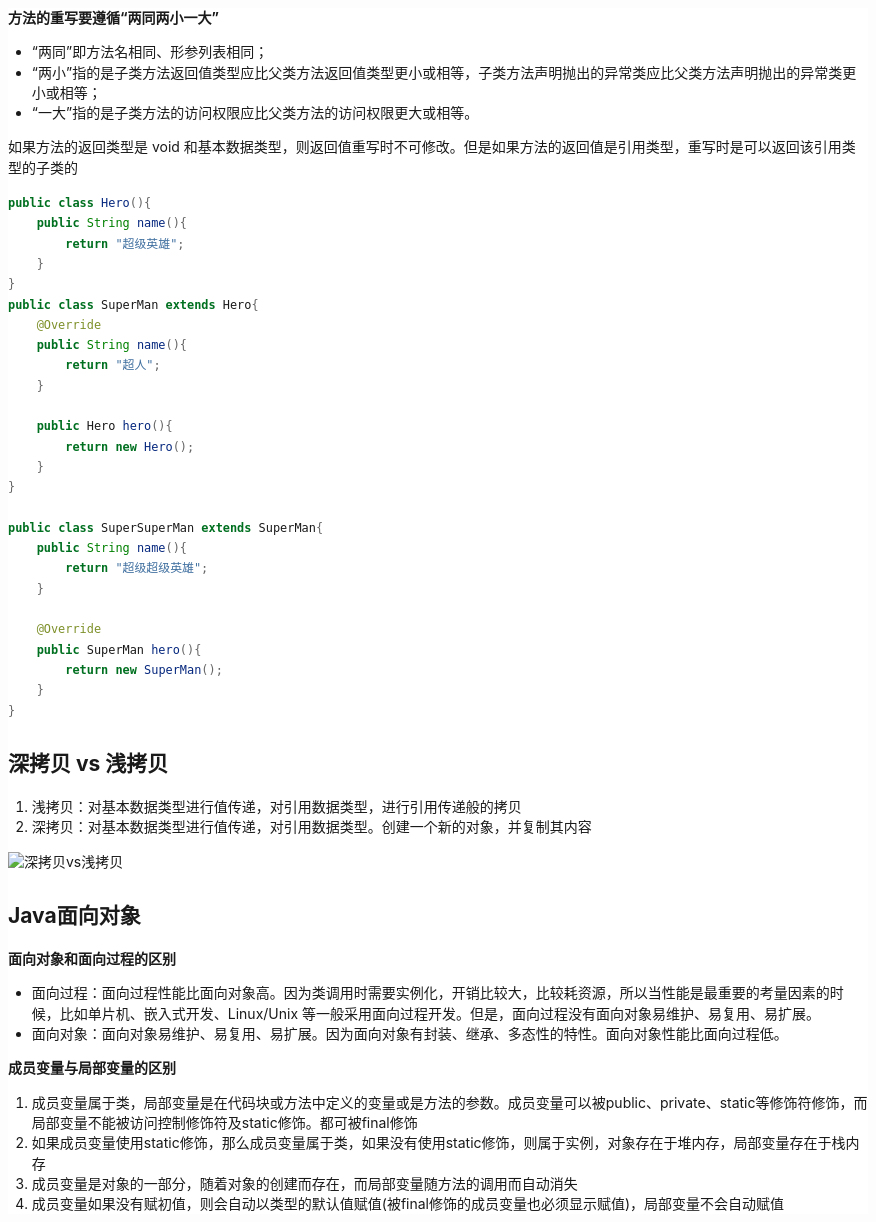 **方法的重写要遵循“两同两小一大”**
- “两同”即方法名相同、形参列表相同；
- “两小”指的是子类方法返回值类型应比父类方法返回值类型更小或相等，子类方法声明抛出的异常类应比父类方法声明抛出的异常类更小或相等；
- “一大”指的是子类方法的访问权限应比父类方法的访问权限更大或相等。

如果方法的返回类型是 void 和基本数据类型，则返回值重写时不可修改。但是如果方法的返回值是引用类型，重写时是可以返回该引用类型的子类的

```java
public class Hero(){
    public String name(){
        return "超级英雄";
    }
}
public class SuperMan extends Hero{
    @Override
    public String name(){
        return "超人";
    }

    public Hero hero(){
        return new Hero();
    }
}

public class SuperSuperMan extends SuperMan{
    public String name(){
        return "超级超级英雄";
    }

    @Override
    public SuperMan hero(){
        return new SuperMan();
    }
}
```

## 深拷贝 vs 浅拷贝
1. 浅拷贝：对基本数据类型进行值传递，对引用数据类型，进行引用传递般的拷贝
2. 深拷贝：对基本数据类型进行值传递，对引用数据类型。创建一个新的对象，并复制其内容

![深拷贝vs浅拷贝](http://whh.plus:7007/images/2021/07/24/java-deep-and-shallow-copy.jpg)

## Java面向对象
**面向对象和面向过程的区别**
- 面向过程：面向过程性能比面向对象高。因为类调用时需要实例化，开销比较大，比较耗资源，所以当性能是最重要的考量因素的时候，比如单片机、嵌入式开发、Linux/Unix 等一般采用面向过程开发。但是，面向过程没有面向对象易维护、易复用、易扩展。
- 面向对象：面向对象易维护、易复用、易扩展。因为面向对象有封装、继承、多态性的特性。面向对象性能比面向过程低。

**成员变量与局部变量的区别**
1. 成员变量属于类，局部变量是在代码块或方法中定义的变量或是方法的参数。成员变量可以被public、private、static等修饰符修饰，而局部变量不能被访问控制修饰符及static修饰。都可被final修饰
2. 如果成员变量使用static修饰，那么成员变量属于类，如果没有使用static修饰，则属于实例，对象存在于堆内存，局部变量存在于栈内存
3. 成员变量是对象的一部分，随着对象的创建而存在，而局部变量随方法的调用而自动消失
4. 成员变量如果没有赋初值，则会自动以类型的默认值赋值(被final修饰的成员变量也必须显示赋值)，局部变量不会自动赋值
